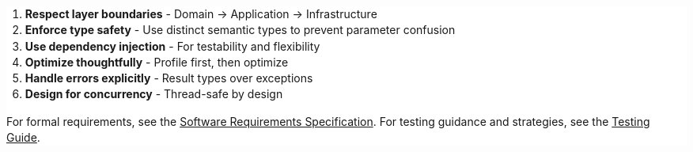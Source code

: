 1. **Respect layer boundaries** - Domain → Application → Infrastructure
2. **Enforce type safety** - Use distinct semantic types to prevent parameter confusion
3. **Use dependency injection** - For testability and flexibility
4. **Optimize thoughtfully** - Profile first, then optimize
5. **Handle errors explicitly** - Result types over exceptions
6. **Design for concurrency** - Thread-safe by design

For formal requirements, see the [Software Requirements Specification](SOFTWARE_REQUIREMENTS_SPECIFICATION.md). For testing guidance and strategies, see the [Testing Guide](TESTING_GUIDE.md).
